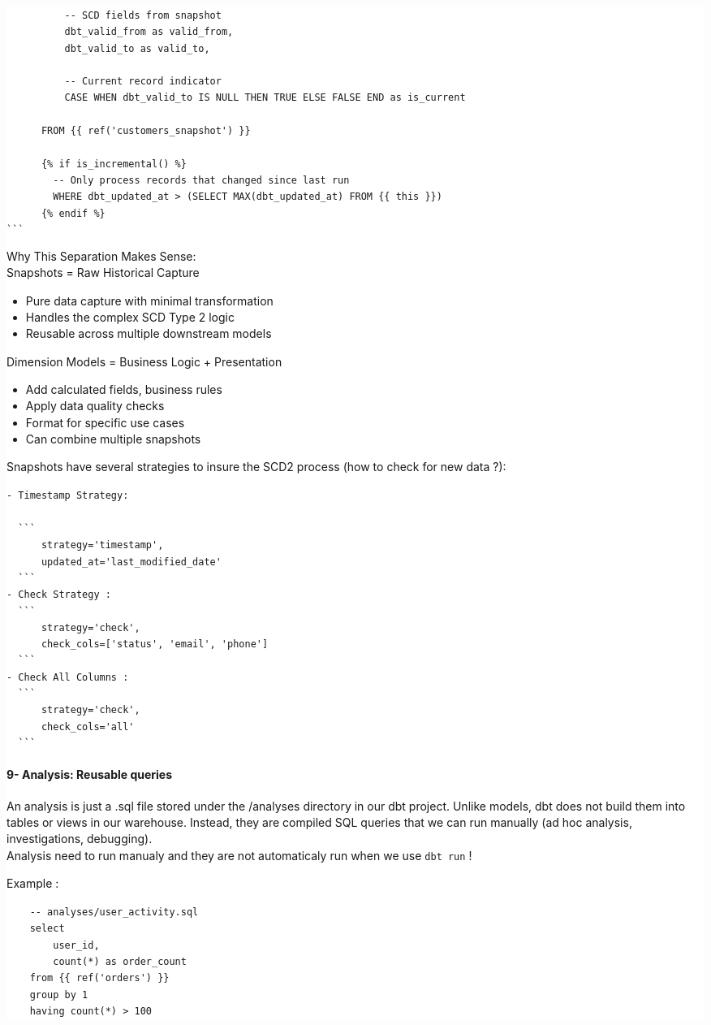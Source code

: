               -- SCD fields from snapshot
              dbt_valid_from as valid_from,
              dbt_valid_to as valid_to,
              
              -- Current record indicator
              CASE WHEN dbt_valid_to IS NULL THEN TRUE ELSE FALSE END as is_current
              
          FROM {{ ref('customers_snapshot') }}
          
          {% if is_incremental() %}
            -- Only process records that changed since last run
            WHERE dbt_updated_at > (SELECT MAX(dbt_updated_at) FROM {{ this }})
          {% endif %}
    ```
  Why This Separation Makes Sense:  
  Snapshots = Raw Historical Capture
  - Pure data capture with minimal transformation
  - Handles the complex SCD Type 2 logic
  - Reusable across multiple downstream models

  Dimension Models = Business Logic + Presentation
  - Add calculated fields, business rules
  - Apply data quality checks
  - Format for specific use cases
  - Can combine multiple snapshots
    
  Snapshots have several strategies to insure the SCD2 process (how to check for new data ?):
  
    - Timestamp Strategy:
    
      ```
          strategy='timestamp',
          updated_at='last_modified_date'
      ```
    - Check Strategy :
      ```
          strategy='check',
          check_cols=['status', 'email', 'phone']
      ```
    - Check All Columns :
      ```
          strategy='check',
          check_cols='all'
      ```      
    
#### 9- Analysis: Reusable queries 

An analysis is just a .sql file stored under the /analyses directory in our dbt project. Unlike models, dbt does not build them into tables or views in our warehouse. Instead, they are compiled SQL queries that we can run manually (ad hoc analysis, investigations, debugging).  
Analysis need to run manualy and they are not automaticaly run when we use `dbt run` !  

Example :  

```
    -- analyses/user_activity.sql
    select
        user_id,
        count(*) as order_count
    from {{ ref('orders') }}
    group by 1
    having count(*) > 100

```
